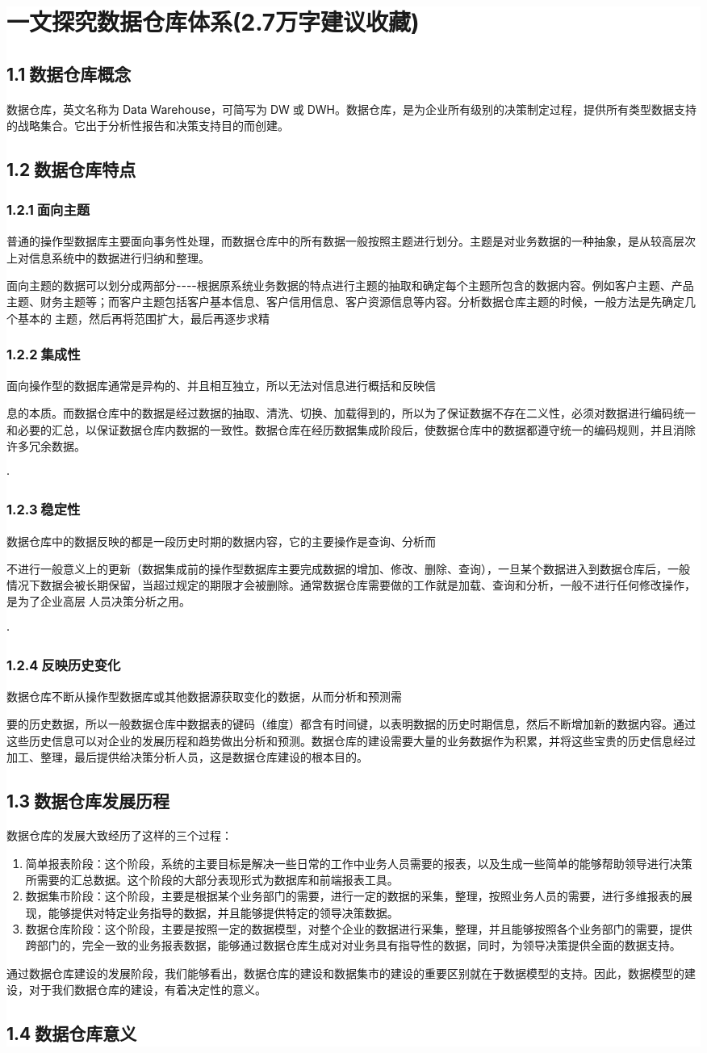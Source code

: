 # 一文探究数据仓库体系(2.7万字建议收藏)
## 1.1 **数据仓库概念**

数据仓库，英文名称为 Data Warehouse，可简写为 DW 或 DWH。数据仓库，是为企业所有级别的决策制定过程，提供所有类型数据支持的战略集合。它出于分析性报告和决策支持目的而创建。

## 1.2 **数据仓库特点**

### **1.2.1 面向主题**

普通的操作型数据库主要面向事务性处理，而数据仓库中的所有数据一般按照主题进行划分。主题是对业务数据的一种抽象，是从较高层次上对信息系统中的数据进行归纳和整理。

面向主题的数据可以划分成两部分----根据原系统业务数据的特点进行主题的抽取和确定每个主题所包含的数据内容。例如客户主题、产品主题、财务主题等；而客户主题包括客户基本信息、客户信用信息、客户资源信息等内容。分析数据仓库主题的时候，一般方法是先确定几个基本的 主题，然后再将范围扩大，最后再逐步求精

### **1.2.2 集成性**

面向操作型的数据库通常是异构的、并且相互独立，所以无法对信息进行概括和反映信

息的本质。而数据仓库中的数据是经过数据的抽取、清洗、切换、加载得到的，所以为了保证数据不存在二义性，必须对数据进行编码统一和必要的汇总，以保证数据仓库内数据的一致性。数据仓库在经历数据集成阶段后，使数据仓库中的数据都遵守统一的编码规则，并且消除许多冗余数据。

·

### **1.2.3 稳定性**

数据仓库中的数据反映的都是一段历史时期的数据内容，它的主要操作是查询、分析而

不进行一般意义上的更新（数据集成前的操作型数据库主要完成数据的增加、修改、删除、查询），一旦某个数据进入到数据仓库后，一般情况下数据会被长期保留，当超过规定的期限才会被删除。通常数据仓库需要做的工作就是加载、查询和分析，一般不进行任何修改操作，是为了企业高层 人员决策分析之用。

·

### **1.2.4 反映历史变化**

数据仓库不断从操作型数据库或其他数据源获取变化的数据，从而分析和预测需

要的历史数据，所以一般数据仓库中数据表的键码（维度）都含有时间键，以表明数据的历史时期信息，然后不断增加新的数据内容。通过这些历史信息可以对企业的发展历程和趋势做出分析和预测。数据仓库的建设需要大量的业务数据作为积累，并将这些宝贵的历史信息经过加工、整理，最后提供给决策分析人员，这是数据仓库建设的根本目的。

## 1.3 **数据仓库发展历程**

数据仓库的发展大致经历了这样的三个过程：

1.  简单报表阶段：这个阶段，系统的主要目标是解决一些日常的工作中业务人员需要的报表，以及生成一些简单的能够帮助领导进行决策所需要的汇总数据。这个阶段的大部分表现形式为数据库和前端报表工具。
2.  数据集市阶段：这个阶段，主要是根据某个业务部门的需要，进行一定的数据的采集，整理，按照业务人员的需要，进行多维报表的展现，能够提供对特定业务指导的数据，并且能够提供特定的领导决策数据。
3.  数据仓库阶段：这个阶段，主要是按照一定的数据模型，对整个企业的数据进行采集，整理，并且能够按照各个业务部门的需要，提供跨部门的，完全一致的业务报表数据，能够通过数据仓库生成对对业务具有指导性的数据，同时，为领导决策提供全面的数据支持。

通过数据仓库建设的发展阶段，我们能够看出，数据仓库的建设和数据集市的建设的重要区别就在于数据模型的支持。因此，数据模型的建设，对于我们数据仓库的建设，有着决定性的意义。

## 1.4 **数据仓库意义**
